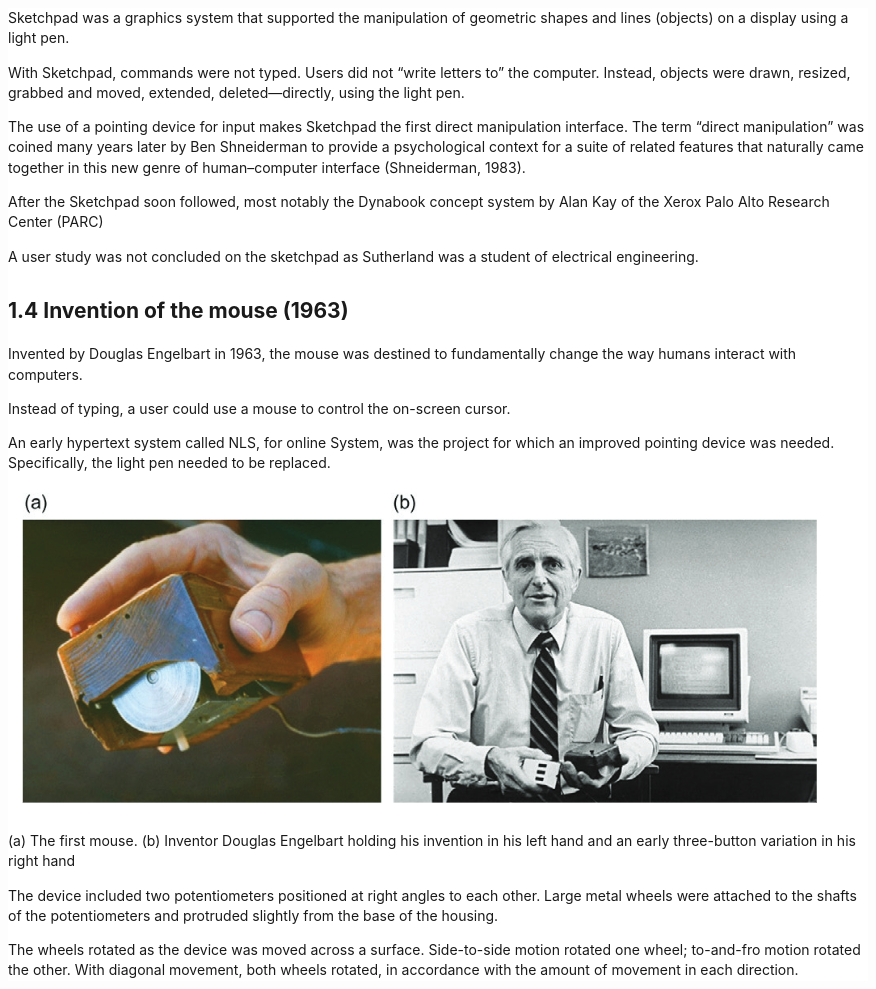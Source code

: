 Sketchpad was a graphics system that supported the manipulation of geometric shapes and lines (objects) on a display using a light pen.

With Sketchpad, commands were not typed. Users did not “write letters to” the computer. Instead, objects were drawn, resized, grabbed and moved, extended, deleted—directly, using the light pen.

The use of a pointing device for input makes Sketchpad the first direct manipulation interface. The term “direct manipulation” was coined many years later by Ben Shneiderman to provide a psychological context for a suite of related features that naturally came together in this new genre of human–computer interface (Shneiderman, 1983).

After the Sketchpad soon followed, most notably the Dynabook concept system by Alan Kay of the Xerox Palo Alto Research Center (PARC)

A user study was not concluded on the sketchpad as Sutherland was a student of electrical engineering.

## 1.4 Invention of the mouse (1963)

Invented by Douglas Engelbart in 1963, the mouse was destined to fundamentally change the way humans interact with computers.

Instead of typing, a user could use a mouse to control the on-screen cursor.

An early hypertext system called NLS, for online System, was the project for which an improved pointing device was needed. Specifically, the light pen needed to be replaced.

![(a) The first mouse. (b) Inventor Douglas Engelbart holding his invention in his left hand and an early three-button variation in his right hand](../../images/Ch1.4-mouse.png)

(a) The first mouse. (b) Inventor Douglas Engelbart holding his invention in his left hand and an early three-button variation in his right hand

The device included two potentiometers positioned at right angles to each other. Large metal wheels were attached to the shafts of the potentiometers and protruded slightly from the base of the housing.

The wheels rotated as the device was moved across a surface. Side-to-side motion rotated one wheel; to-and-fro motion rotated the other. With diagonal movement, both wheels rotated, in accordance with the amount of movement in each direction. 
